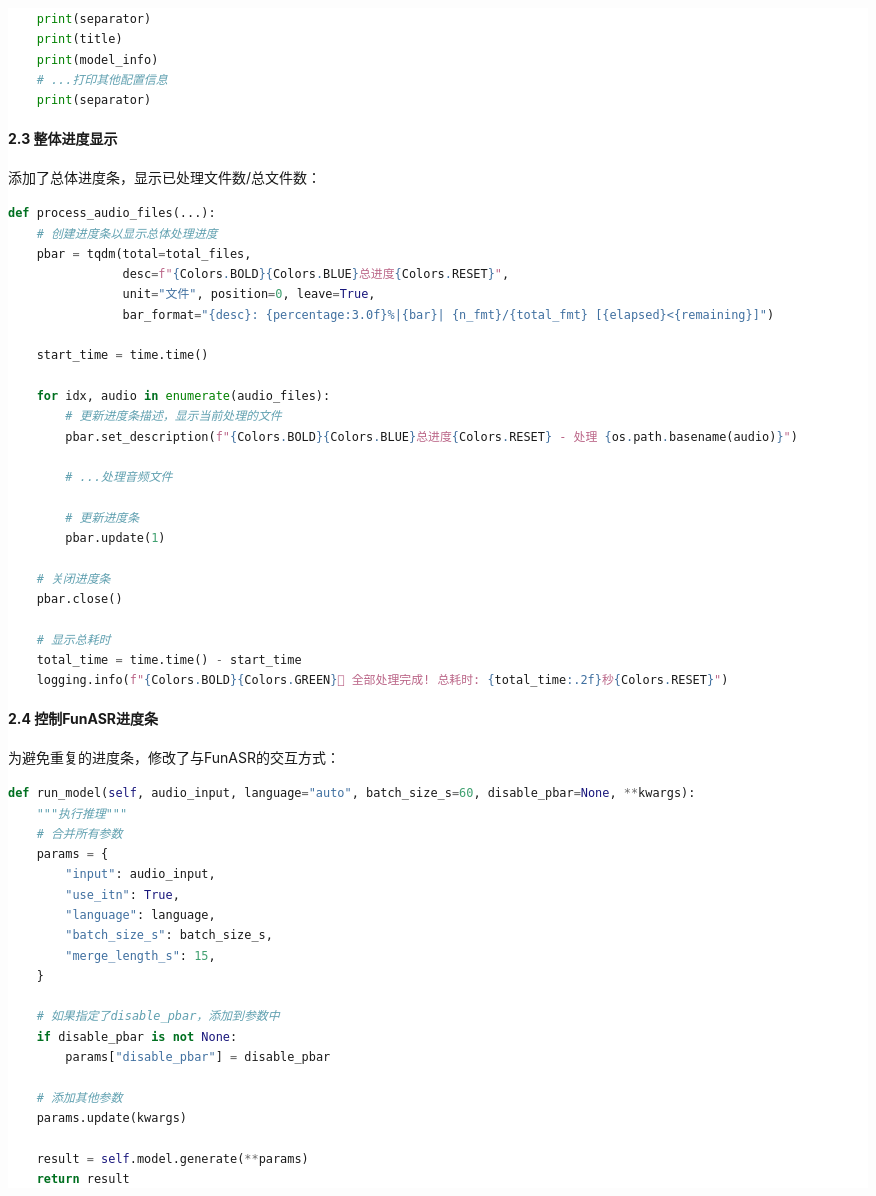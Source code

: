 ```python
    print(separator)
    print(title)
    print(model_info)
    # ...打印其他配置信息
    print(separator)
```

#### 2.3 整体进度显示

添加了总体进度条，显示已处理文件数/总文件数：

```python
def process_audio_files(...):
    # 创建进度条以显示总体处理进度
    pbar = tqdm(total=total_files, 
                desc=f"{Colors.BOLD}{Colors.BLUE}总进度{Colors.RESET}", 
                unit="文件", position=0, leave=True, 
                bar_format="{desc}: {percentage:3.0f}%|{bar}| {n_fmt}/{total_fmt} [{elapsed}<{remaining}]")
    
    start_time = time.time()
    
    for idx, audio in enumerate(audio_files):
        # 更新进度条描述，显示当前处理的文件
        pbar.set_description(f"{Colors.BOLD}{Colors.BLUE}总进度{Colors.RESET} - 处理 {os.path.basename(audio)}")
        
        # ...处理音频文件
        
        # 更新进度条
        pbar.update(1)
    
    # 关闭进度条
    pbar.close()
    
    # 显示总耗时
    total_time = time.time() - start_time
    logging.info(f"{Colors.BOLD}{Colors.GREEN}🎉 全部处理完成! 总耗时: {total_time:.2f}秒{Colors.RESET}")
```

#### 2.4 控制FunASR进度条

为避免重复的进度条，修改了与FunASR的交互方式：

```python
def run_model(self, audio_input, language="auto", batch_size_s=60, disable_pbar=None, **kwargs):
    """执行推理"""
    # 合并所有参数
    params = {
        "input": audio_input,
        "use_itn": True,
        "language": language,
        "batch_size_s": batch_size_s,
        "merge_length_s": 15,
    }
    
    # 如果指定了disable_pbar，添加到参数中
    if disable_pbar is not None:
        params["disable_pbar"] = disable_pbar
        
    # 添加其他参数
    params.update(kwargs)
        
    result = self.model.generate(**params)
    return result
```